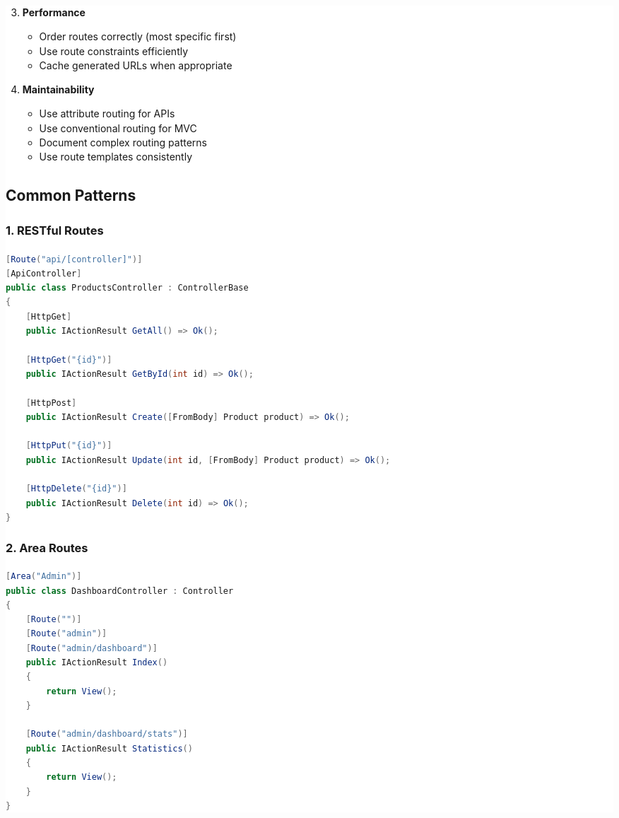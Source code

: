 3. **Performance**
   - Order routes correctly (most specific first)
   - Use route constraints efficiently
   - Cache generated URLs when appropriate

4. **Maintainability**
   - Use attribute routing for APIs
   - Use conventional routing for MVC
   - Document complex routing patterns
   - Use route templates consistently

## Common Patterns

### 1. RESTful Routes

```csharp
[Route("api/[controller]")]
[ApiController]
public class ProductsController : ControllerBase
{
    [HttpGet]
    public IActionResult GetAll() => Ok();

    [HttpGet("{id}")]
    public IActionResult GetById(int id) => Ok();

    [HttpPost]
    public IActionResult Create([FromBody] Product product) => Ok();

    [HttpPut("{id}")]
    public IActionResult Update(int id, [FromBody] Product product) => Ok();

    [HttpDelete("{id}")]
    public IActionResult Delete(int id) => Ok();
}
```

### 2. Area Routes

```csharp
[Area("Admin")]
public class DashboardController : Controller
{
    [Route("")]
    [Route("admin")]
    [Route("admin/dashboard")]
    public IActionResult Index()
    {
        return View();
    }

    [Route("admin/dashboard/stats")]
    public IActionResult Statistics()
    {
        return View();
    }
}
```
